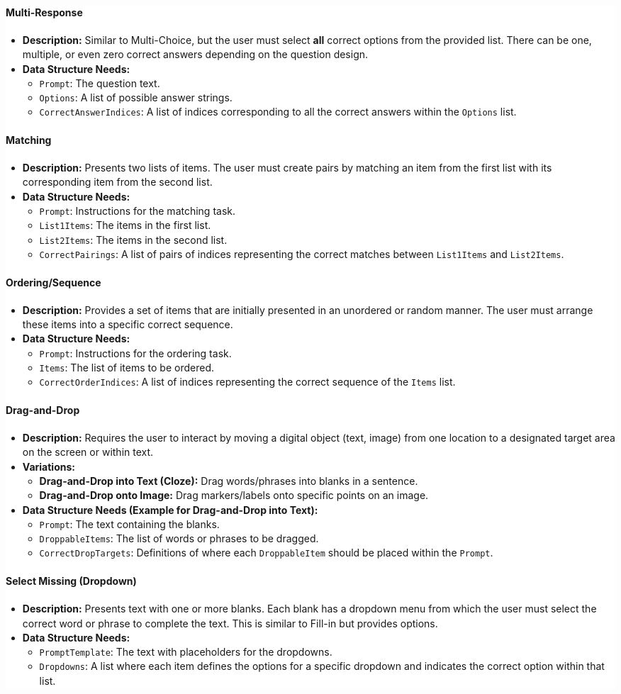 #### Multi-Response

* **Description:** Similar to Multi-Choice, but the user must select **all** correct options from the provided list. There can be one, multiple, or even zero correct answers depending on the question design.
* **Data Structure Needs:**
    * `Prompt`: The question text.
    * `Options`: A list of possible answer strings.
    * `CorrectAnswerIndices`: A list of indices corresponding to all the correct answers within the `Options` list.

#### Matching

* **Description:** Presents two lists of items. The user must create pairs by matching an item from the first list with its corresponding item from the second list.
* **Data Structure Needs:**
    * `Prompt`: Instructions for the matching task.
    * `List1Items`: The items in the first list.
    * `List2Items`: The items in the second list.
    * `CorrectPairings`: A list of pairs of indices representing the correct matches between `List1Items` and `List2Items`.

#### Ordering/Sequence

* **Description:** Provides a set of items that are initially presented in an unordered or random manner. The user must arrange these items into a specific correct sequence.
* **Data Structure Needs:**
    * `Prompt`: Instructions for the ordering task.
    * `Items`: The list of items to be ordered.
    * `CorrectOrderIndices`: A list of indices representing the correct sequence of the `Items` list.

#### Drag-and-Drop

* **Description:** Requires the user to interact by moving a digital object (text, image) from one location to a designated target area on the screen or within text.
* **Variations:**
    * **Drag-and-Drop into Text (Cloze):** Drag words/phrases into blanks in a sentence.
    * **Drag-and-Drop onto Image:** Drag markers/labels onto specific points on an image.
* **Data Structure Needs (Example for Drag-and-Drop into Text):**
    * `Prompt`: The text containing the blanks.
    * `DroppableItems`: The list of words or phrases to be dragged.
    * `CorrectDropTargets`: Definitions of where each `DroppableItem` should be placed within the `Prompt`.

#### Select Missing (Dropdown)

* **Description:** Presents text with one or more blanks. Each blank has a dropdown menu from which the user must select the correct word or phrase to complete the text. This is similar to Fill-in but provides options.
* **Data Structure Needs:**
    * `PromptTemplate`: The text with placeholders for the dropdowns.
    * `Dropdowns`: A list where each item defines the options for a specific dropdown and indicates the correct option within that list.
